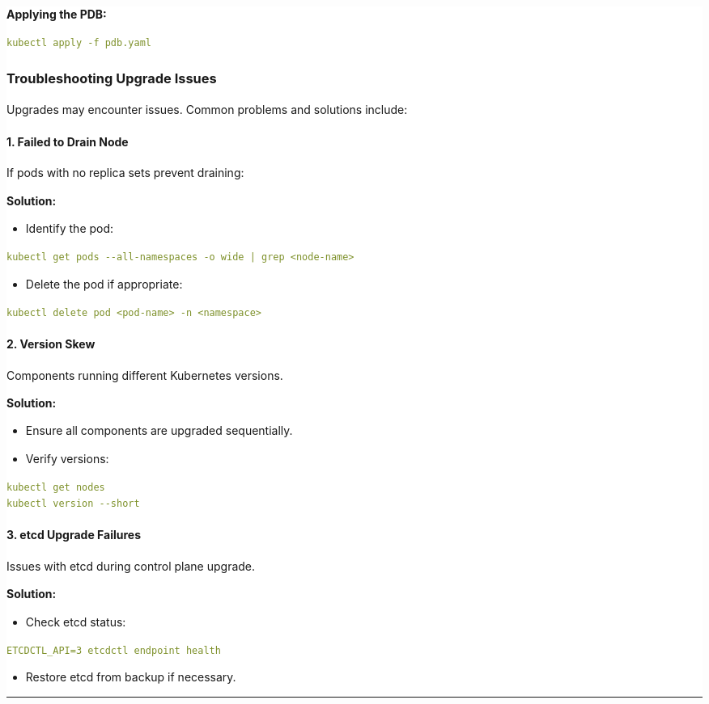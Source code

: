 **Applying the PDB:**

```yaml
kubectl apply -f pdb.yaml
```

### Troubleshooting Upgrade Issues

Upgrades may encounter issues. Common problems and solutions include:

#### 1\. **Failed to Drain Node**

If pods with no replica sets prevent draining:

**Solution:**

* Identify the pod:
    

```yaml
kubectl get pods --all-namespaces -o wide | grep <node-name>
```

* Delete the pod if appropriate:
    

```yaml
kubectl delete pod <pod-name> -n <namespace>
```

#### 2\. **Version Skew**

Components running different Kubernetes versions.

**Solution:**

* Ensure all components are upgraded sequentially.
    
* Verify versions:
    

```yaml
kubectl get nodes
kubectl version --short
```

#### 3\. **etcd Upgrade Failures**

Issues with etcd during control plane upgrade.

**Solution:**

* Check etcd status:
    

```yaml
ETCDCTL_API=3 etcdctl endpoint health
```

* Restore etcd from backup if necessary.
    

---
